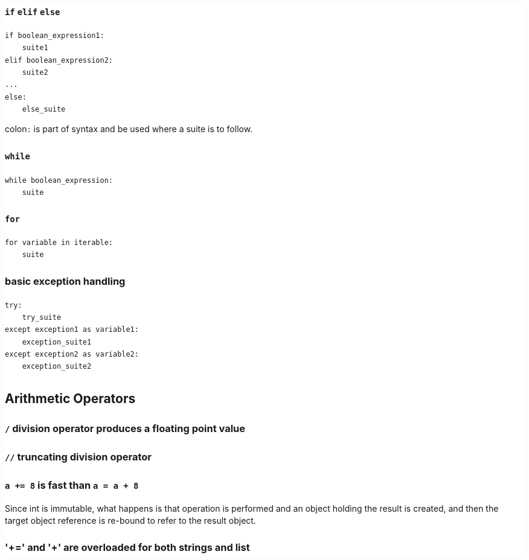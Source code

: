 
### `if` `elif` `else`

```
if boolean_expression1:
    suite1
elif boolean_expression2:
    suite2
...
else:
    else_suite
```

colon`:` is part of syntax and be used where a suite is to follow.

### `while`

```
while boolean_expression:
    suite
```

### `for`

```
for variable in iterable:
    suite
```

### basic exception handling

```
try:
    try_suite
except exception1 as variable1:
    exception_suite1
except exception2 as variable2:
    exception_suite2
```

## Arithmetic Operators

### `/` division operator produces a floating point value

### `//` truncating division operator

### `a += 8` is fast than `a = a + 8`

Since int is immutable, what happens is that operation is performed and an object holding the result
is created, and then the target object reference is re-bound to refer to the result object.

### '+=' and '+' are overloaded for both strings and list

